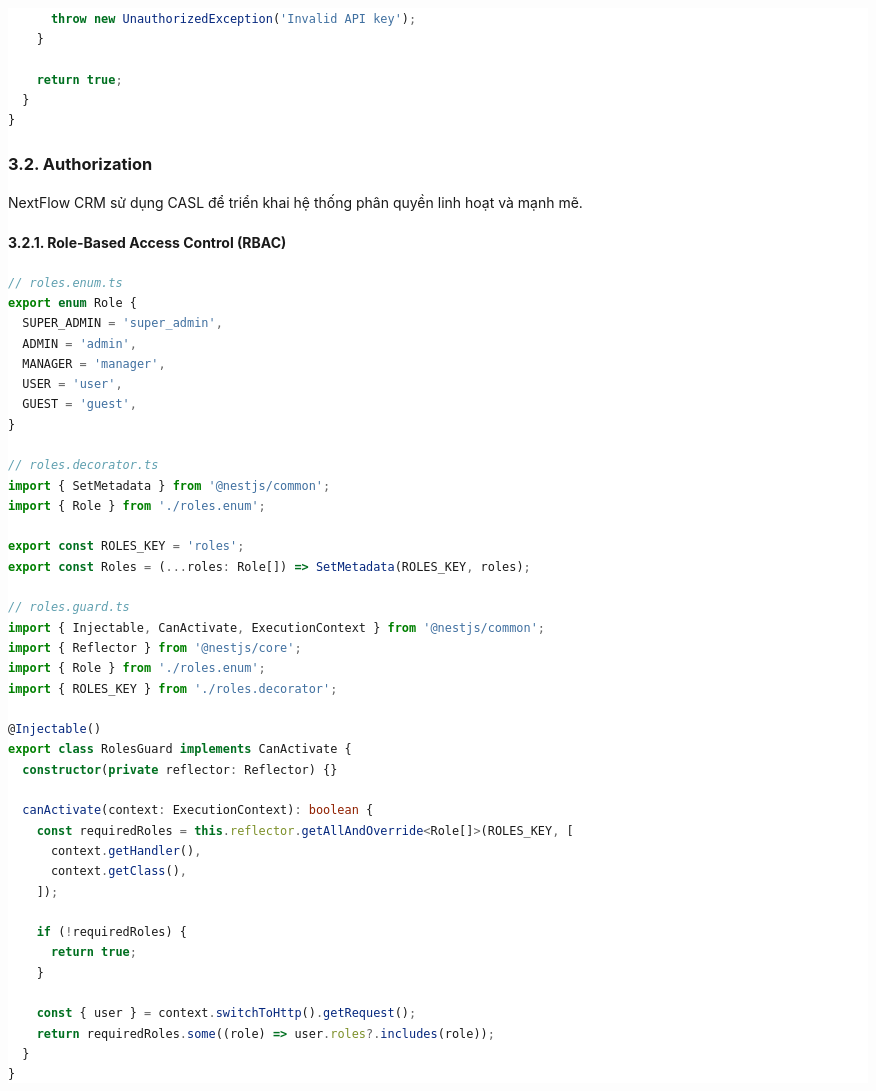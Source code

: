 ```typescript
      throw new UnauthorizedException('Invalid API key');
    }
    
    return true;
  }
}
```

### 3.2. Authorization

NextFlow CRM sử dụng CASL để triển khai hệ thống phân quyền linh hoạt và mạnh mẽ.

#### 3.2.1. Role-Based Access Control (RBAC)

```typescript
// roles.enum.ts
export enum Role {
  SUPER_ADMIN = 'super_admin',
  ADMIN = 'admin',
  MANAGER = 'manager',
  USER = 'user',
  GUEST = 'guest',
}

// roles.decorator.ts
import { SetMetadata } from '@nestjs/common';
import { Role } from './roles.enum';

export const ROLES_KEY = 'roles';
export const Roles = (...roles: Role[]) => SetMetadata(ROLES_KEY, roles);

// roles.guard.ts
import { Injectable, CanActivate, ExecutionContext } from '@nestjs/common';
import { Reflector } from '@nestjs/core';
import { Role } from './roles.enum';
import { ROLES_KEY } from './roles.decorator';

@Injectable()
export class RolesGuard implements CanActivate {
  constructor(private reflector: Reflector) {}

  canActivate(context: ExecutionContext): boolean {
    const requiredRoles = this.reflector.getAllAndOverride<Role[]>(ROLES_KEY, [
      context.getHandler(),
      context.getClass(),
    ]);
    
    if (!requiredRoles) {
      return true;
    }
    
    const { user } = context.switchToHttp().getRequest();
    return requiredRoles.some((role) => user.roles?.includes(role));
  }
}
```

